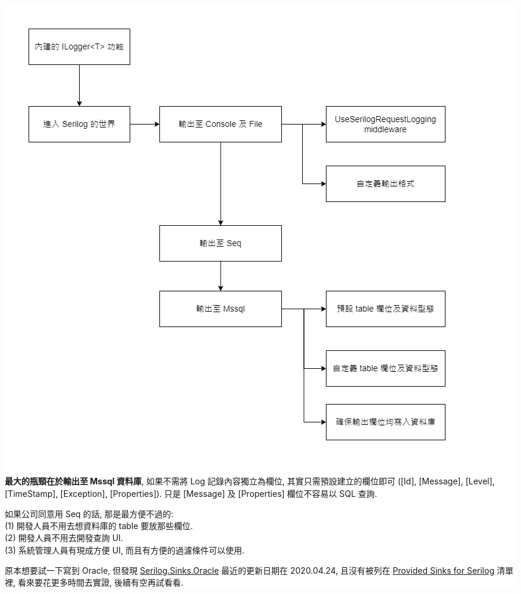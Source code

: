 ![Summary](pictures/91-Summary.png)  

**最大的瓶頸在於輸出至 Mssql 資料庫**, 如果不需將 Log 記錄內容獨立為欄位, 其實只需預設建立的欄位即可 ([Id], [Message], [Level], [TimeStamp], [Exception], [Properties]). 只是 [Message] 及 [Properties] 欄位不容易以 SQL 查詢.  

如果公司同意用 Seq 的話, 那是最方便不過的:  
(1) 開發人員不用去想資料庫的 table 要放那些欄位.  
(2) 開發人員不用去開發查詢 UI.  
(3) 系統管理人員有現成方便 UI, 而且有方便的過濾條件可以使用.  

原本想要試一下寫到 Oracle, 但發現 <a href="https://www.nuget.org/packages/Serilog.Sinks.Oracle" target="_blank">Serilog.Sinks.Oracle</a> 最近的更新日期在 2020.04.24, 且沒有被列在 <a href="https://github.com/serilog/serilog/wiki/Provided-Sinks" target="_blank">Provided Sinks for Serilog</a> 清單裡, 看來要花更多時間去實證, 後續有空再試看看.  
